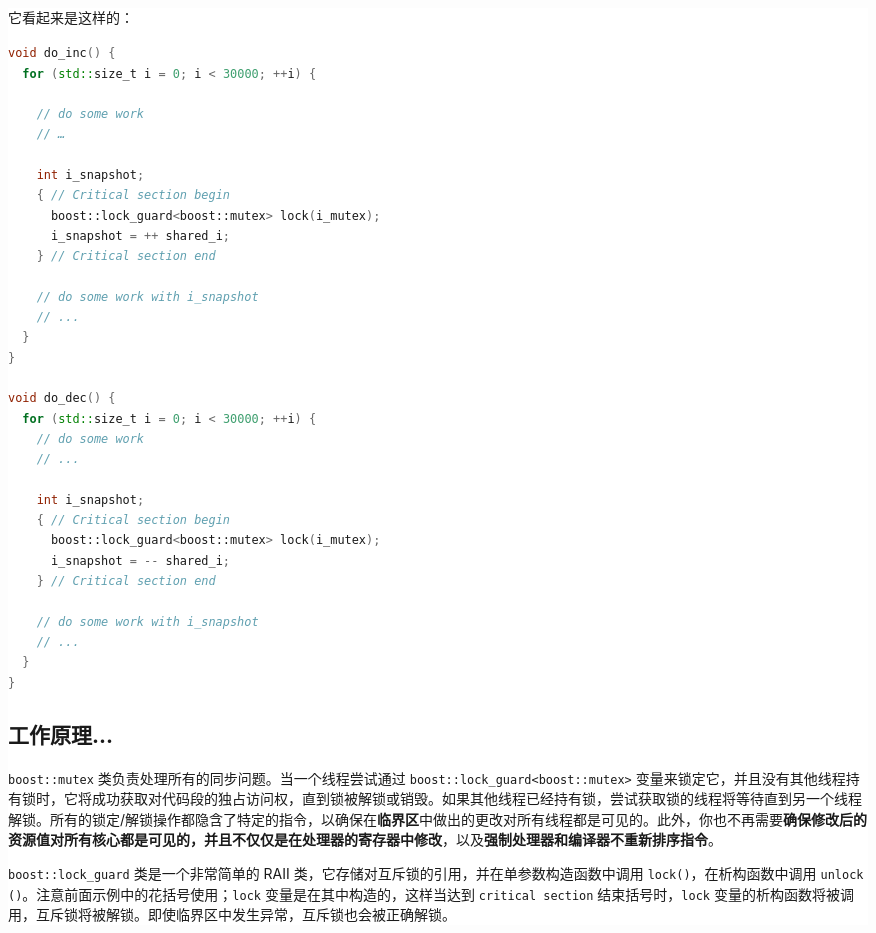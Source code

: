 它看起来是这样的：

```cpp
void do_inc() {
  for (std::size_t i = 0; i < 30000; ++i) {

    // do some work
    // …

    int i_snapshot;
    { // Critical section begin
      boost::lock_guard<boost::mutex> lock(i_mutex);
      i_snapshot = ++ shared_i;
    } // Critical section end

    // do some work with i_snapshot
    // ...
  }
}

void do_dec() {
  for (std::size_t i = 0; i < 30000; ++i) {
    // do some work
    // ...

    int i_snapshot;
    { // Critical section begin
      boost::lock_guard<boost::mutex> lock(i_mutex);
      i_snapshot = -- shared_i;
    } // Critical section end

    // do some work with i_snapshot
    // ...
  }
}
```

## 工作原理...

`boost::mutex` 类负责处理所有的同步问题。当一个线程尝试通过 `boost::lock_guard<boost::mutex>` 变量来锁定它，并且没有其他线程持有锁时，它将成功获取对代码段的独占访问权，直到锁被解锁或销毁。如果其他线程已经持有锁，尝试获取锁的线程将等待直到另一个线程解锁。所有的锁定/解锁操作都隐含了特定的指令，以确保在**临界区**中做出的更改对所有线程都是可见的。此外，你也不再需要**确保修改后的资源值对所有核心都是可见的，并且不仅仅是在处理器的寄存器中修改**，以及**强制处理器和编译器不重新排序指令**。

`boost::lock_guard` 类是一个非常简单的 RAII 类，它存储对互斥锁的引用，并在单参数构造函数中调用 `lock()`，在析构函数中调用 `unlock()`。注意前面示例中的花括号使用；`lock` 变量是在其中构造的，这样当达到 `critical section` 结束括号时，`lock` 变量的析构函数将被调用，互斥锁将被解锁。即使临界区中发生异常，互斥锁也会被正确解锁。
